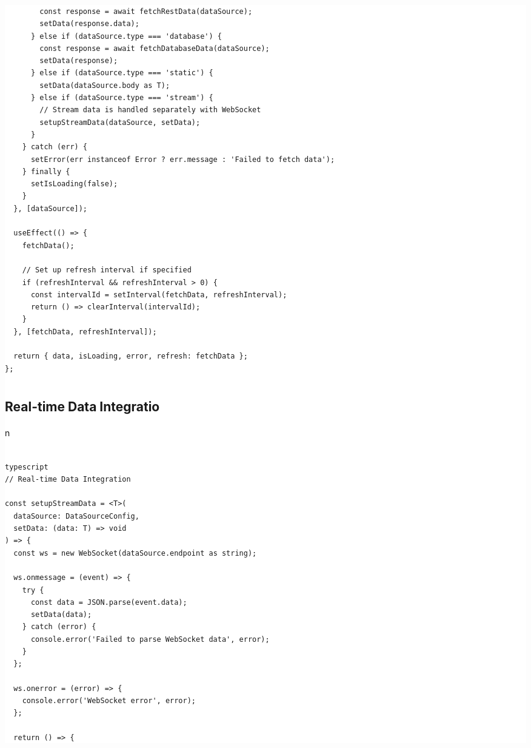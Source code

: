 ```
        const response = await fetchRestData(dataSource);
        setData(response.data);
      } else if (dataSource.type === 'database') {
        const response = await fetchDatabaseData(dataSource);
        setData(response);
      } else if (dataSource.type === 'static') {
        setData(dataSource.body as T);
      } else if (dataSource.type === 'stream') {
        // Stream data is handled separately with WebSocket
        setupStreamData(dataSource, setData);
      }
    } catch (err) {
      setError(err instanceof Error ? err.message : 'Failed to fetch data');
    } finally {
      setIsLoading(false);
    }
  }, [dataSource]);

  useEffect(() => {
    fetchData();

    // Set up refresh interval if specified
    if (refreshInterval && refreshInterval > 0) {
      const intervalId = setInterval(fetchData, refreshInterval);
      return () => clearInterval(intervalId);
    }
  }, [fetchData, refreshInterval]);

  return { data, isLoading, error, refresh: fetchData };
};

```

#

## Real-time Data Integratio

n

```

typescript
// Real-time Data Integration

const setupStreamData = <T>(
  dataSource: DataSourceConfig,
  setData: (data: T) => void
) => {
  const ws = new WebSocket(dataSource.endpoint as string);

  ws.onmessage = (event) => {
    try {
      const data = JSON.parse(event.data);
      setData(data);
    } catch (error) {
      console.error('Failed to parse WebSocket data', error);
    }
  };

  ws.onerror = (error) => {
    console.error('WebSocket error', error);
  };

  return () => {
```